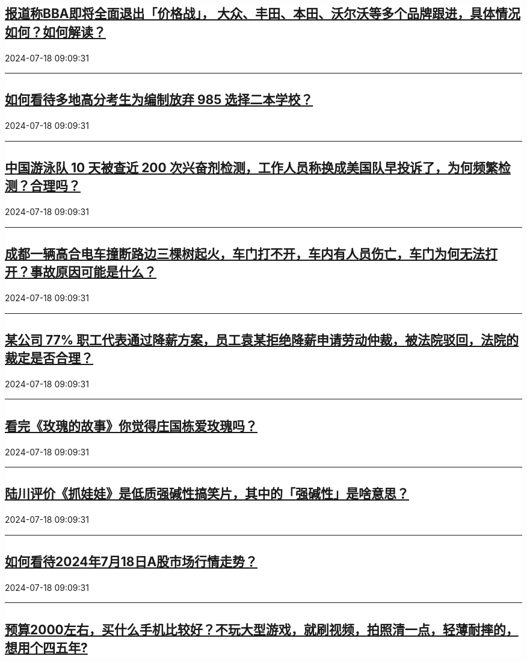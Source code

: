 ## [报道称BBA即将全面退出「价格战」， 大众、丰田、本田、沃尔沃等多个品牌跟进，具体情况如何？如何解读？](https://www.zhihu.com/question/661872731)

2024-07-18 09:09:31

---
## [如何看待多地高分考生为编制放弃 985 选择二本学校？](https://www.zhihu.com/question/661700931)

2024-07-18 09:09:31

---
## [中国游泳队 10 天被查近 200 次兴奋剂检测，工作人员称换成美国队早投诉了，为何频繁检测？合理吗？](https://www.zhihu.com/question/661913002)

2024-07-18 09:09:31

---
## [成都一辆高合电车撞断路边三棵树起火，车门打不开，车内有人员伤亡，车门为何无法打开？事故原因可能是什么？](https://www.zhihu.com/question/661868954)

2024-07-18 09:09:31

---
## [某公司 77% 职工代表通过降薪方案，员工袁某拒绝降薪申请劳动仲裁，被法院驳回，法院的裁定是否合理？](https://www.zhihu.com/question/661483716)

2024-07-18 09:09:31

---
## [看完《玫瑰的故事》你觉得庄国栋爱玫瑰吗？](https://www.zhihu.com/question/658902334)

2024-07-18 09:09:31

---
## [陆川评价《抓娃娃》是低质强碱性搞笑片，其中的「强碱性」是啥意思？](https://www.zhihu.com/question/661871258)

2024-07-18 09:09:31

---
## [如何看待2024年7月18日A股市场行情走势？](https://www.zhihu.com/question/661846294)

2024-07-18 09:09:31

---
## [预算2000左右，买什么手机比较好？不玩大型游戏，就刷视频，拍照清一点，轻薄耐摔的，想用个四五年?](https://www.zhihu.com/question/661707512)
